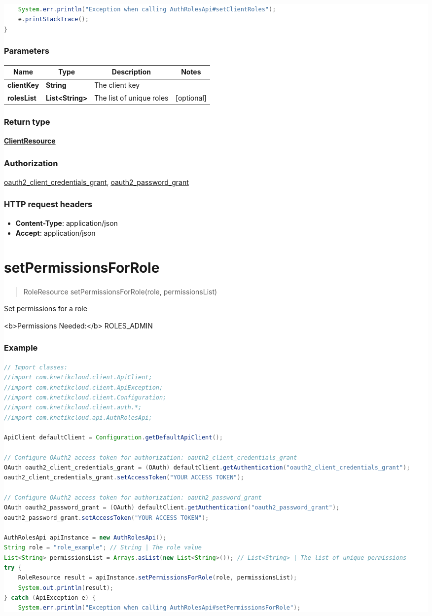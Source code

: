 ```java
    System.err.println("Exception when calling AuthRolesApi#setClientRoles");
    e.printStackTrace();
}
```

### Parameters

Name | Type | Description  | Notes
------------- | ------------- | ------------- | -------------
 **clientKey** | **String**| The client key |
 **rolesList** | **List&lt;String&gt;**| The list of unique roles | [optional]

### Return type

[**ClientResource**](ClientResource.md)

### Authorization

[oauth2_client_credentials_grant](../README.md#oauth2_client_credentials_grant), [oauth2_password_grant](../README.md#oauth2_password_grant)

### HTTP request headers

 - **Content-Type**: application/json
 - **Accept**: application/json

<a name="setPermissionsForRole"></a>
# **setPermissionsForRole**
> RoleResource setPermissionsForRole(role, permissionsList)

Set permissions for a role

&lt;b&gt;Permissions Needed:&lt;/b&gt; ROLES_ADMIN

### Example
```java
// Import classes:
//import com.knetikcloud.client.ApiClient;
//import com.knetikcloud.client.ApiException;
//import com.knetikcloud.client.Configuration;
//import com.knetikcloud.client.auth.*;
//import com.knetikcloud.api.AuthRolesApi;

ApiClient defaultClient = Configuration.getDefaultApiClient();

// Configure OAuth2 access token for authorization: oauth2_client_credentials_grant
OAuth oauth2_client_credentials_grant = (OAuth) defaultClient.getAuthentication("oauth2_client_credentials_grant");
oauth2_client_credentials_grant.setAccessToken("YOUR ACCESS TOKEN");

// Configure OAuth2 access token for authorization: oauth2_password_grant
OAuth oauth2_password_grant = (OAuth) defaultClient.getAuthentication("oauth2_password_grant");
oauth2_password_grant.setAccessToken("YOUR ACCESS TOKEN");

AuthRolesApi apiInstance = new AuthRolesApi();
String role = "role_example"; // String | The role value
List<String> permissionsList = Arrays.asList(new List<String>()); // List<String> | The list of unique permissions
try {
    RoleResource result = apiInstance.setPermissionsForRole(role, permissionsList);
    System.out.println(result);
} catch (ApiException e) {
    System.err.println("Exception when calling AuthRolesApi#setPermissionsForRole");
```